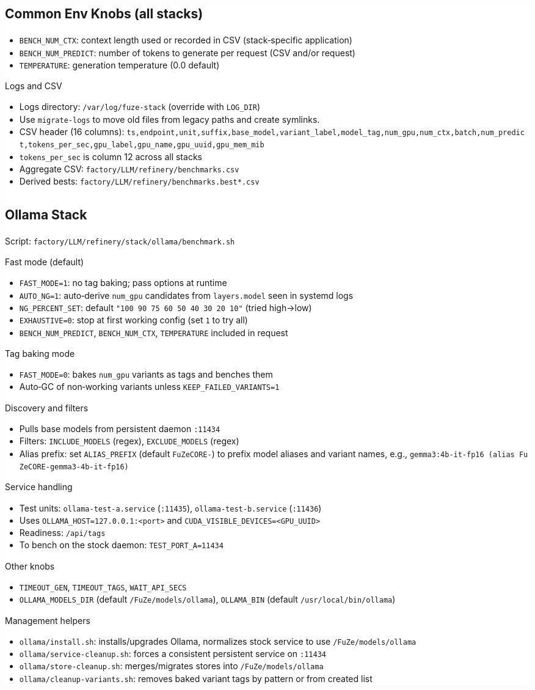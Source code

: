 ## Common Env Knobs (all stacks)

- `BENCH_NUM_CTX`: context length used or recorded in CSV (stack‑specific application)
- `BENCH_NUM_PREDICT`: number of tokens to generate per request (CSV and/or request)
- `TEMPERATURE`: generation temperature (0.0 default)

Logs and CSV
- Logs directory: `/var/log/fuze-stack` (override with `LOG_DIR`)
- Use `migrate-logs` to move old files from legacy paths and create symlinks.
- CSV header (16 columns): `ts,endpoint,unit,suffix,base_model,variant_label,model_tag,num_gpu,num_ctx,batch,num_predict,tokens_per_sec,gpu_label,gpu_name,gpu_uuid,gpu_mem_mib`
- `tokens_per_sec` is column 12 across all stacks
- Aggregate CSV: `factory/LLM/refinery/benchmarks.csv`
- Derived bests: `factory/LLM/refinery/benchmarks.best*.csv`

## Ollama Stack

Script: `factory/LLM/refinery/stack/ollama/benchmark.sh`

Fast mode (default)
- `FAST_MODE=1`: no tag baking; pass options at runtime
- `AUTO_NG=1`: auto‑derive `num_gpu` candidates from `layers.model` seen in systemd logs
- `NG_PERCENT_SET`: default `"100 90 75 60 50 40 30 20 10"` (tried high→low)
- `EXHAUSTIVE=0`: stop at first working config (set `1` to try all)
- `BENCH_NUM_PREDICT`, `BENCH_NUM_CTX`, `TEMPERATURE` included in request

Tag baking mode
- `FAST_MODE=0`: bakes `num_gpu` variants as tags and benches them
- Auto‑GC of non‑working variants unless `KEEP_FAILED_VARIANTS=1`

Discovery and filters
- Pulls base models from persistent daemon `:11434`
- Filters: `INCLUDE_MODELS` (regex), `EXCLUDE_MODELS` (regex)
- Alias prefix: set `ALIAS_PREFIX` (default `FuZeCORE-`) to prefix model aliases and variant names, e.g., `gemma3:4b-it-fp16 (alias FuZeCORE-gemma3-4b-it-fp16)`

Service handling
- Test units: `ollama-test-a.service` (`:11435`), `ollama-test-b.service` (`:11436`)
- Uses `OLLAMA_HOST=127.0.0.1:<port>` and `CUDA_VISIBLE_DEVICES=<GPU_UUID>`
- Readiness: `/api/tags`
- To bench on the stock daemon: `TEST_PORT_A=11434`

Other knobs
- `TIMEOUT_GEN`, `TIMEOUT_TAGS`, `WAIT_API_SECS`
- `OLLAMA_MODELS_DIR` (default `/FuZe/models/ollama`), `OLLAMA_BIN` (default `/usr/local/bin/ollama`)

Management helpers
- `ollama/install.sh`: installs/upgrades Ollama, normalizes stock service to use `/FuZe/models/ollama`
- `ollama/service-cleanup.sh`: forces a consistent persistent service on `:11434`
- `ollama/store-cleanup.sh`: merges/migrates stores into `/FuZe/models/ollama`
- `ollama/cleanup-variants.sh`: removes baked variant tags by pattern or from created list

